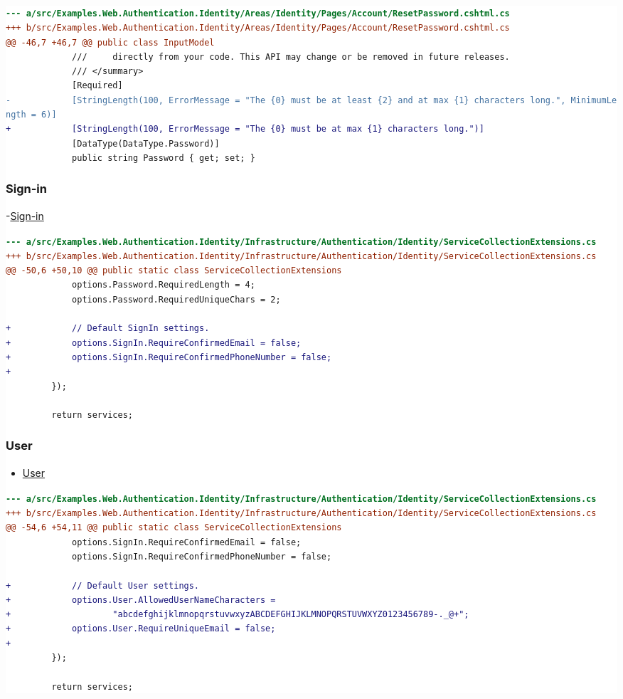 ```diff
--- a/src/Examples.Web.Authentication.Identity/Areas/Identity/Pages/Account/ResetPassword.cshtml.cs
+++ b/src/Examples.Web.Authentication.Identity/Areas/Identity/Pages/Account/ResetPassword.cshtml.cs
@@ -46,7 +46,7 @@ public class InputModel
             ///     directly from your code. This API may change or be removed in future releases.
             /// </summary>
             [Required]
-            [StringLength(100, ErrorMessage = "The {0} must be at least {2} and at max {1} characters long.", MinimumLength = 6)]
+            [StringLength(100, ErrorMessage = "The {0} must be at max {1} characters long.")]
             [DataType(DataType.Password)]
             public string Password { get; set; }
```

### Sign-in

-[Sign-in](https://learn.microsoft.com/en-us/aspnet/core/security/authentication/identity-configuration?view=aspnetcore-8.0#sign-in)

```diff
--- a/src/Examples.Web.Authentication.Identity/Infrastructure/Authentication/Identity/ServiceCollectionExtensions.cs
+++ b/src/Examples.Web.Authentication.Identity/Infrastructure/Authentication/Identity/ServiceCollectionExtensions.cs
@@ -50,6 +50,10 @@ public static class ServiceCollectionExtensions
             options.Password.RequiredLength = 4;
             options.Password.RequiredUniqueChars = 2;
 
+            // Default SignIn settings.
+            options.SignIn.RequireConfirmedEmail = false;
+            options.SignIn.RequireConfirmedPhoneNumber = false;
+
         });
 
         return services;
```


### User

- [User](https://learn.microsoft.com/en-us/aspnet/core/security/authentication/identity-configuration?view=aspnetcore-8.0#user)

```diff
--- a/src/Examples.Web.Authentication.Identity/Infrastructure/Authentication/Identity/ServiceCollectionExtensions.cs
+++ b/src/Examples.Web.Authentication.Identity/Infrastructure/Authentication/Identity/ServiceCollectionExtensions.cs
@@ -54,6 +54,11 @@ public static class ServiceCollectionExtensions
             options.SignIn.RequireConfirmedEmail = false;
             options.SignIn.RequireConfirmedPhoneNumber = false;
 
+            // Default User settings.
+            options.User.AllowedUserNameCharacters =
+                    "abcdefghijklmnopqrstuvwxyzABCDEFGHIJKLMNOPQRSTUVWXYZ0123456789-._@+";
+            options.User.RequireUniqueEmail = false;
+
         });
 
         return services;
```
